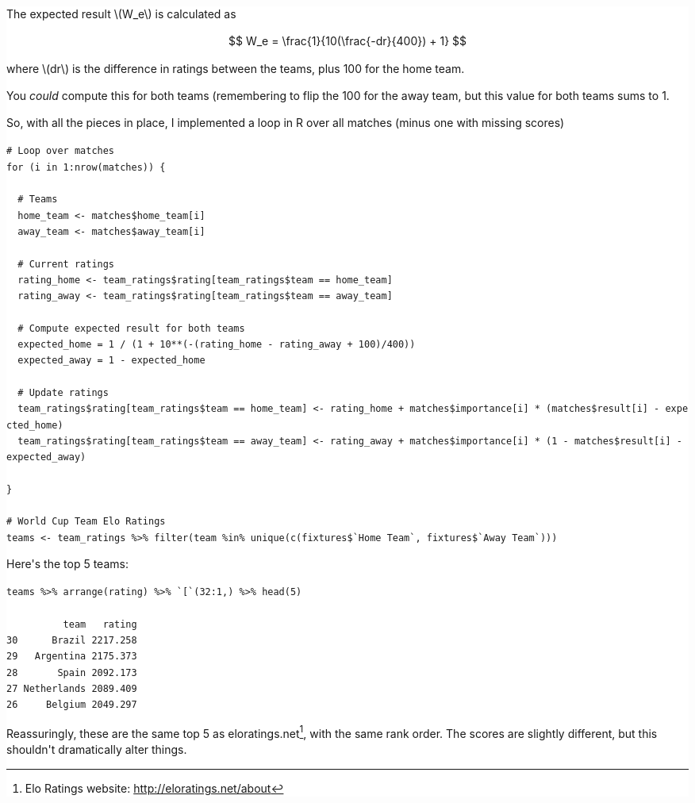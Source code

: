 The expected result \\(W_e\\) is calculated as

$$ W_e = \frac{1}{10(\frac{-dr}{400}) + 1} $$

where \\(dr\\) is the difference in ratings between the teams, plus 100 for the home team.

You *could* compute this for both teams (remembering to flip the 100 for the away team, but this value for both teams sums to 1.

So, with all the pieces in place, I implemented a loop in R over all matches (minus one with missing scores)

```
# Loop over matches
for (i in 1:nrow(matches)) {
  
  # Teams
  home_team <- matches$home_team[i]
  away_team <- matches$away_team[i]
  
  # Current ratings
  rating_home <- team_ratings$rating[team_ratings$team == home_team]
  rating_away <- team_ratings$rating[team_ratings$team == away_team]
  
  # Compute expected result for both teams
  expected_home = 1 / (1 + 10**(-(rating_home - rating_away + 100)/400))
  expected_away = 1 - expected_home
  
  # Update ratings
  team_ratings$rating[team_ratings$team == home_team] <- rating_home + matches$importance[i] * (matches$result[i] - expected_home)
  team_ratings$rating[team_ratings$team == away_team] <- rating_away + matches$importance[i] * (1 - matches$result[i] - expected_away)
  
}

# World Cup Team Elo Ratings
teams <- team_ratings %>% filter(team %in% unique(c(fixtures$`Home Team`, fixtures$`Away Team`)))
```

Here's the top 5 teams:

```
teams %>% arrange(rating) %>% `[`(32:1,) %>% head(5)

          team   rating
30      Brazil 2217.258
29   Argentina 2175.373
28       Spain 2092.173
27 Netherlands 2089.409
26     Belgium 2049.297
```

Reassuringly, these are the same top 5 as eloratings.net[^3], with the same rank order. The scores are slightly different, but this shouldn't dramatically alter things.


[^1]: Football matches dataset: <https://www.kaggle.com/datasets/martj42/international-football-results-from-1872-to-2017>
[^2]: Fixture dates website: <https://fixturedownload.com/>
[^3]: Elo Ratings website: <http://eloratings.net/about>
[^4]: Blog post by Edouard Mathieu implementing a similar project for 2018, using the `elo` R package: <https://edomt.github.io/Elo-R-WorldCup/>
[^5]: PDF page 5/report page 3, if you're interested: <https://www.pwc.com/gx/en/issues/economy/global-economy-watch/assets/pdfs/global-economy-watch-june-2014-how-to-win-the-world-cup.pdf>
